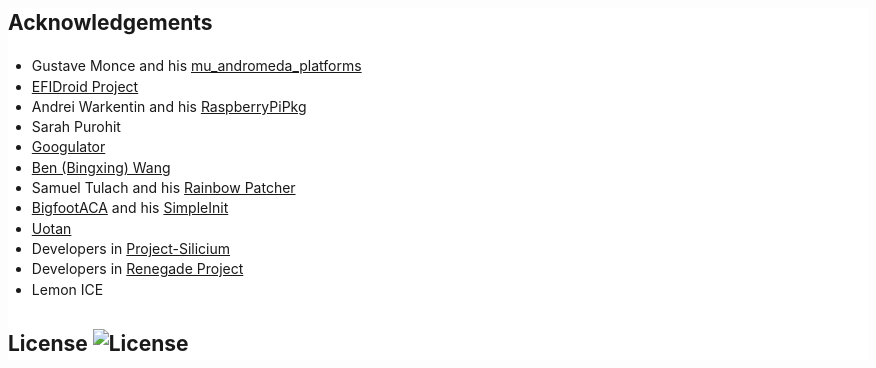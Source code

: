 
## Acknowledgements
- Gustave Monce and his [mu_andromeda_platforms](https://github.com/WOA-Project/mu_andromeda_platforms)
- [EFIDroid Project](http://efidroid.org)
- Andrei Warkentin and his [RaspberryPiPkg](https://github.com/andreiw/RaspberryPiPkg)
- Sarah Purohit
- [Googulator](https://github.com/Googulator/)
- [Ben (Bingxing) Wang](https://github.com/imbushuo/)
- Samuel Tulach and his [Rainbow Patcher](https://github.com/SamuelTulach/rainbow)
- [BigfootACA](https://github.com/BigfootACA) and his [SimpleInit](https://github.com/BigfootACA/simple-init)
- [Uotan](https://github.com/Uotan-Dev)
- Developers in [Project-Silicium](https://github.com/Project-Silicium)
- Developers in [Renegade Project](https://github.com/edk2-porting)
- Lemon ICE

## License ![License](https://img.shields.io/github/license/Project-Aloha/mu_aloha_platforms)
